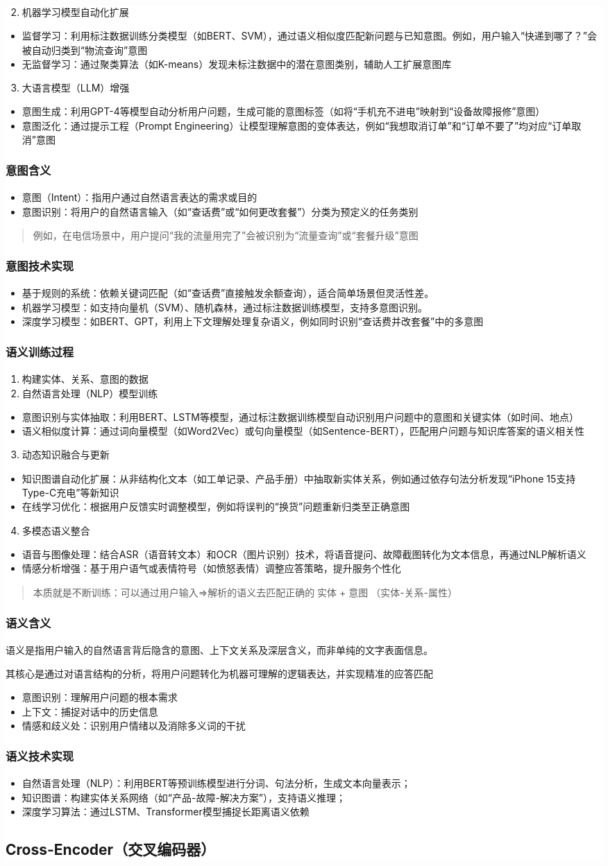 2. 机器学习模型自动化扩展
- 监督学习：利用标注数据训练分类模型（如BERT、SVM），通过语义相似度匹配新问题与已知意图。例如，用户输入“快递到哪了？”会被自动归类到“物流查询”意图
- 无监督学习：通过聚类算法（如K-means）发现未标注数据中的潜在意图类别，辅助人工扩展意图库

3. 大语言模型（LLM）增强
- 意图生成：利用GPT-4等模型自动分析用户问题，生成可能的意图标签（如将“手机充不进电”映射到“设备故障报修”意图）
- 意图泛化：通过提示工程（Prompt Engineering）让模型理解意图的变体表达，例如“我想取消订单”和“订单不要了”均对应“订单取消”意图

### 意图含义
- 意图（Intent）：指用户通过自然语言表达的需求或目的
- 意图识别：将用户的自然语言输入（如“查话费”或“如何更改套餐”）分类为预定义的任务类别
> 例如，在电信场景中，用户提问“我的流量用完了”会被识别为“流量查询”或“套餐升级”意图



### 意图技术实现
- 基于规则的系统：依赖关键词匹配（如“查话费”直接触发余额查询），适合简单场景但灵活性差。
- 机器学习模型：如支持向量机（SVM）、随机森林，通过标注数据训练模型，支持多意图识别。
- 深度学习模型：如BERT、GPT，利用上下文理解处理复杂语义，例如同时识别“查话费并改套餐”中的多意图


### 语义训练过程

1. 构建实体、关系、意图的数据
2. 自然语言处理（NLP）模型训练
- 意图识别与实体抽取：利用BERT、LSTM等模型，通过标注数据训练模型自动识别用户问题中的意图和关键实体（如时间、地点）
- 语义相似度计算：通过词向量模型（如Word2Vec）或句向量模型（如Sentence-BERT），匹配用户问题与知识库答案的语义相关性
3. 动态知识融合与更新
- 知识图谱自动化扩展：从非结构化文本（如工单记录、产品手册）中抽取新实体关系，例如通过依存句法分析发现“iPhone 15支持Type-C充电”等新知识
- 在线学习优化：根据用户反馈实时调整模型，例如将误判的“换货”问题重新归类至正确意图
4. 多模态语义整合
- 语音与图像处理：结合ASR（语音转文本）和OCR（图片识别）技术，将语音提问、故障截图转化为文本信息，再通过NLP解析语义
- 情感分析增强：基于用户语气或表情符号（如愤怒表情）调整应答策略，提升服务个性化

> 本质就是不断训练：可以通过用户输入=>解析的语义去匹配正确的 实体 + 意图 （实体-关系-属性）

### 语义含义

语义是指用户输入的自然语言背后隐含的意图、上下文关系及深层含义，而非单纯的文字表面信息。

其核心是通过对语言结构的分析，将用户问题转化为机器可理解的逻辑表达，并实现精准的应答匹配

- 意图识别：理解用户问题的根本需求
- 上下文：捕捉对话中的历史信息
- 情感和歧义处：识别用户情绪以及消除多义词的干扰


### 语义技术实现

- 自然语言处理（NLP）：利用BERT等预训练模型进行分词、句法分析，生成文本向量表示；
- 知识图谱：构建实体关系网络（如“产品-故障-解决方案”），支持语义推理；
- 深度学习算法：通过LSTM、Transformer模型捕捉长距离语义依赖


## Cross-Encoder（交叉编码器）
